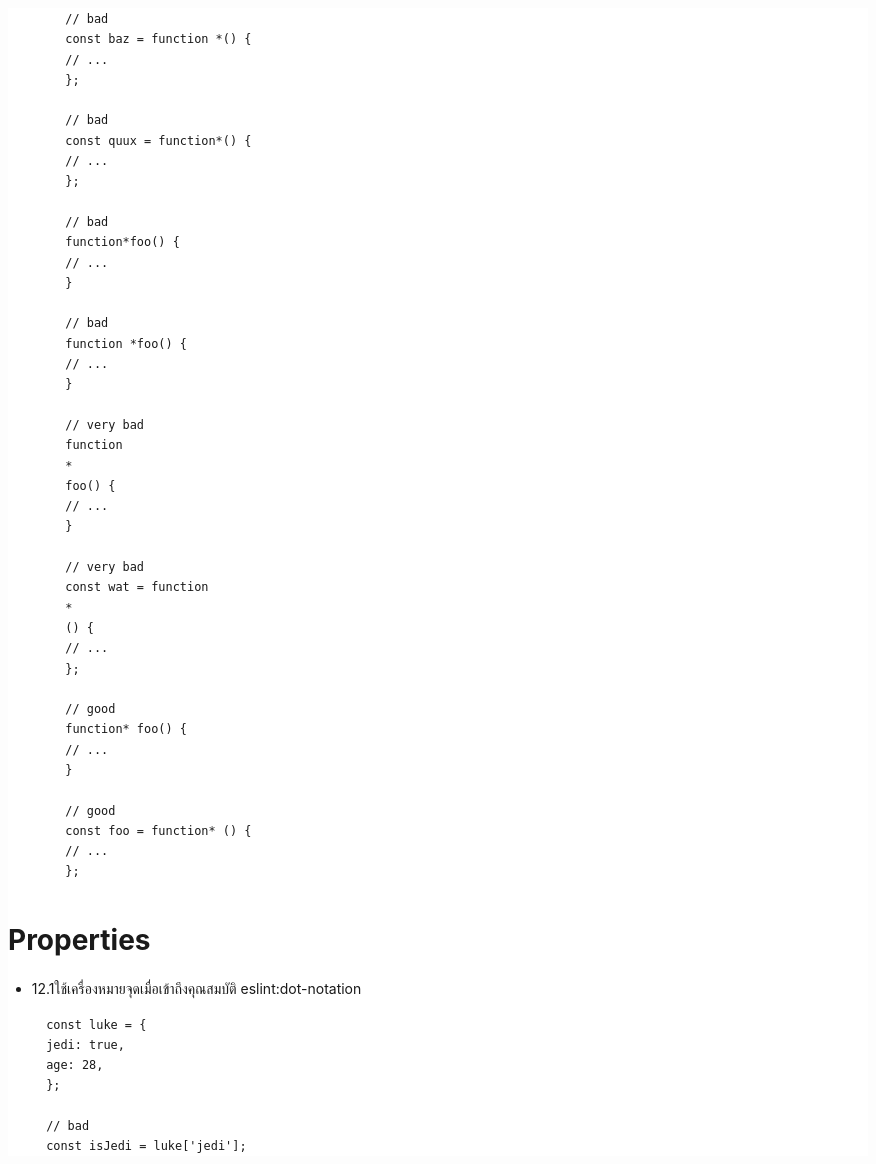             // bad
            const baz = function *() {
            // ...
            };

            // bad
            const quux = function*() {
            // ...
            };

            // bad
            function*foo() {
            // ...
            }

            // bad
            function *foo() {
            // ...
            }

            // very bad
            function
            *
            foo() {
            // ...
            }

            // very bad
            const wat = function
            *
            () {
            // ...
            };

            // good
            function* foo() {
            // ...
            }

            // good
            const foo = function* () {
            // ...
            };  

# Properties  
* 12.1ใช้เครื่องหมายจุดเมื่อเข้าถึงคุณสมบัติ eslint:dot-notation  

        const luke = {
        jedi: true,
        age: 28,
        };

        // bad
        const isJedi = luke['jedi'];
